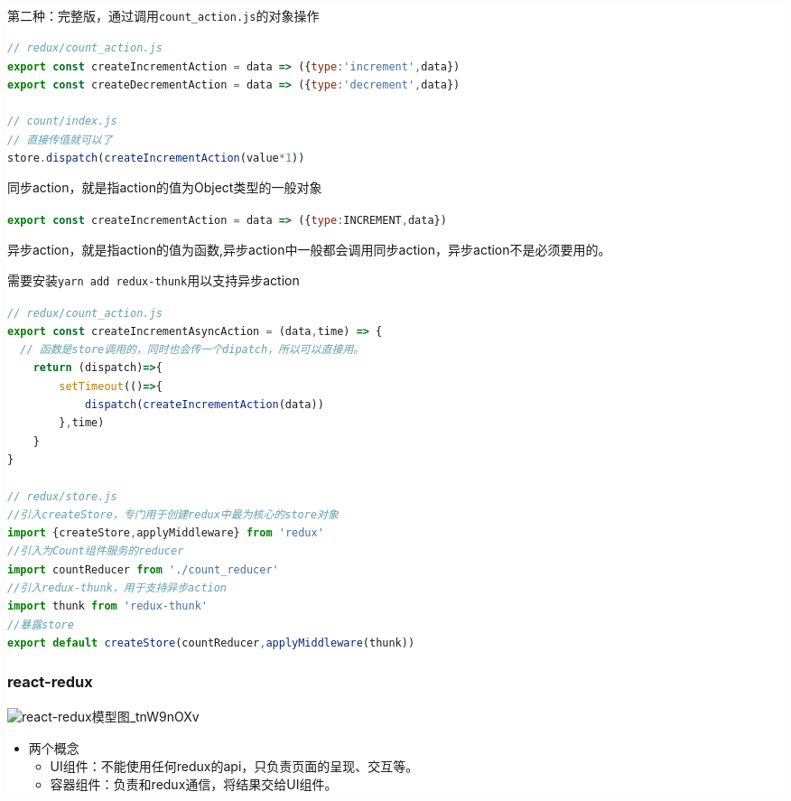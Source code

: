 第二种：完整版，通过调用`count_action.js`的对象操作

```jsx
// redux/count_action.js
export const createIncrementAction = data => ({type:'increment',data})
export const createDecrementAction = data => ({type:'decrement',data})

// count/index.js
// 直接传值就可以了
store.dispatch(createIncrementAction(value*1))
```



同步action，就是指action的值为Object类型的一般对象

```jsx
export const createIncrementAction = data => ({type:INCREMENT,data})
```



异步action，就是指action的值为函数,异步action中一般都会调用同步action，异步action不是必须要用的。

需要安装`yarn add redux-thunk`用以支持异步action

```jsx
// redux/count_action.js
export const createIncrementAsyncAction = (data,time) => {
  // 函数是store调用的，同时也会传一个dipatch，所以可以直接用。
	return (dispatch)=>{
		setTimeout(()=>{
			dispatch(createIncrementAction(data))
		},time)
	}
}

// redux/store.js
//引入createStore，专门用于创建redux中最为核心的store对象
import {createStore,applyMiddleware} from 'redux'
//引入为Count组件服务的reducer
import countReducer from './count_reducer'
//引入redux-thunk，用于支持异步action
import thunk from 'redux-thunk'
//暴露store
export default createStore(countReducer,applyMiddleware(thunk))
```



### react-redux

![react-redux模型图_tnW9nOXv](http://img.zyugat.cn/zyuimg/2022-04-19_4a49ef7444e48.png)



- 两个概念
  - UI组件：不能使用任何redux的api，只负责页面的呈现、交互等。
  - 容器组件：负责和redux通信，将结果交给UI组件。
